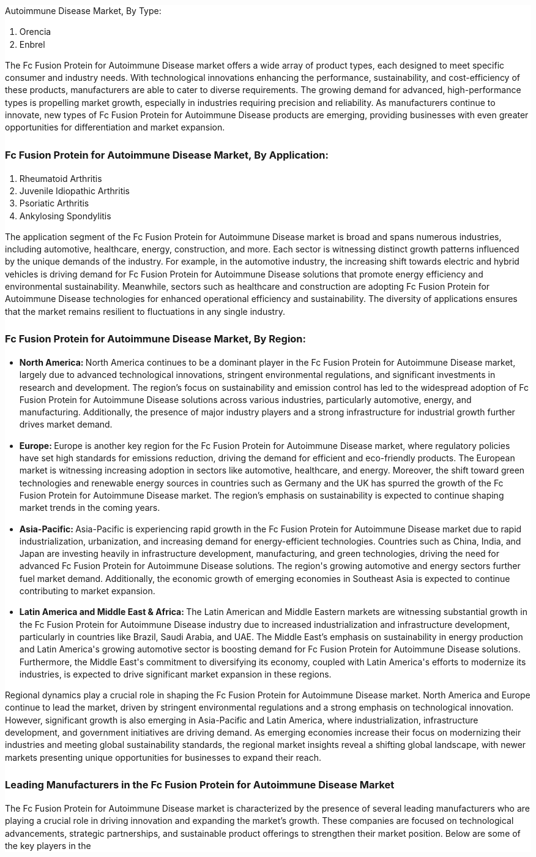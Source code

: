 Autoimmune Disease  Market, By Type:<br /></strong></h3><ol><li>Orencia<li> Enbrel</li></ol><p>The Fc Fusion Protein for Autoimmune Disease  market offers a wide array of product types, each designed to meet specific consumer and industry needs. With technological innovations enhancing the performance, sustainability, and cost-efficiency of these products, manufacturers are able to cater to diverse requirements. The growing demand for advanced, high-performance types is propelling market growth, especially in industries requiring precision and reliability. As manufacturers continue to innovate, new types of Fc Fusion Protein for Autoimmune Disease  products are emerging, providing businesses with even greater opportunities for differentiation and market expansion.</p><h3>Fc Fusion Protein for Autoimmune Disease  Market,&nbsp;By Application:</h3><ol><li>Rheumatoid Arthritis<li> Juvenile Idiopathic Arthritis<li> Psoriatic Arthritis<li> Ankylosing Spondylitis</li></ol><p>The application segment of the Fc Fusion Protein for Autoimmune Disease  market is broad and spans numerous industries, including automotive, healthcare, energy, construction, and more. Each sector is witnessing distinct growth patterns influenced by the unique demands of the industry. For example, in the automotive industry, the increasing shift towards electric and hybrid vehicles is driving demand for Fc Fusion Protein for Autoimmune Disease  solutions that promote energy efficiency and environmental sustainability. Meanwhile, sectors such as healthcare and construction are adopting Fc Fusion Protein for Autoimmune Disease  technologies for enhanced operational efficiency and sustainability. The diversity of applications ensures that the market remains resilient to fluctuations in any single industry.</p><h3>Fc Fusion Protein for Autoimmune Disease  Market, By Region:</h3><ul><li><p><strong>North America:&nbsp;</strong>North America continues to be a dominant player in the Fc Fusion Protein for Autoimmune Disease  market, largely due to advanced technological innovations, stringent environmental regulations, and significant investments in research and development. The region&rsquo;s focus on sustainability and emission control has led to the widespread adoption of Fc Fusion Protein for Autoimmune Disease  solutions across various industries, particularly automotive, energy, and manufacturing. Additionally, the presence of major industry players and a strong infrastructure for industrial growth further drives market demand.</p></li><li><p><strong><strong>Europe:&nbsp;</strong></strong>Europe is another key region for the Fc Fusion Protein for Autoimmune Disease  market, where regulatory policies have set high standards for emissions reduction, driving the demand for efficient and eco-friendly products. The European market is witnessing increasing adoption in sectors like automotive, healthcare, and energy. Moreover, the shift toward green technologies and renewable energy sources in countries such as Germany and the UK has spurred the growth of the Fc Fusion Protein for Autoimmune Disease  market. The region&rsquo;s emphasis on sustainability is expected to continue shaping market trends in the coming years.</p></li><li><p><strong><strong>Asia-Pacific:&nbsp;</strong></strong>Asia-Pacific is experiencing rapid growth in the Fc Fusion Protein for Autoimmune Disease  market due to rapid industrialization, urbanization, and increasing demand for energy-efficient technologies. Countries such as China, India, and Japan are investing heavily in infrastructure development, manufacturing, and green technologies, driving the need for advanced Fc Fusion Protein for Autoimmune Disease  solutions. The region's growing automotive and energy sectors further fuel market demand. Additionally, the economic growth of emerging economies in Southeast Asia is expected to continue contributing to market expansion.</p></li><li><p><strong><strong>Latin America and Middle East &amp; Africa:&nbsp;</strong></strong>The Latin American and Middle Eastern markets are witnessing substantial growth in the Fc Fusion Protein for Autoimmune Disease  industry due to increased industrialization and infrastructure development, particularly in countries like Brazil, Saudi Arabia, and UAE. The Middle East&rsquo;s emphasis on sustainability in energy production and Latin America's growing automotive sector is boosting demand for Fc Fusion Protein for Autoimmune Disease  solutions. Furthermore, the Middle East's commitment to diversifying its economy, coupled with Latin America's efforts to modernize its industries, is expected to drive significant market expansion in these regions.</p></li></ul><p>Regional dynamics play a crucial role in shaping the Fc Fusion Protein for Autoimmune Disease  market. North America and Europe continue to lead the market, driven by stringent environmental regulations and a strong emphasis on technological innovation. However, significant growth is also emerging in Asia-Pacific and Latin America, where industrialization, infrastructure development, and government initiatives are driving demand. As emerging economies increase their focus on modernizing their industries and meeting global sustainability standards, the regional market insights reveal a shifting global landscape, with newer markets presenting unique opportunities for businesses to expand their reach.</p><h3><strong>Leading Manufacturers in the Fc Fusion Protein for Autoimmune Disease  Market</strong></h3><p>The Fc Fusion Protein for Autoimmune Disease  market is characterized by the presence of several leading manufacturers who are playing a crucial role in driving innovation and expanding the market&rsquo;s growth. These companies are focused on technological advancements, strategic partnerships, and sustainable product offerings to strengthen their market position. Below are some of the key players in the